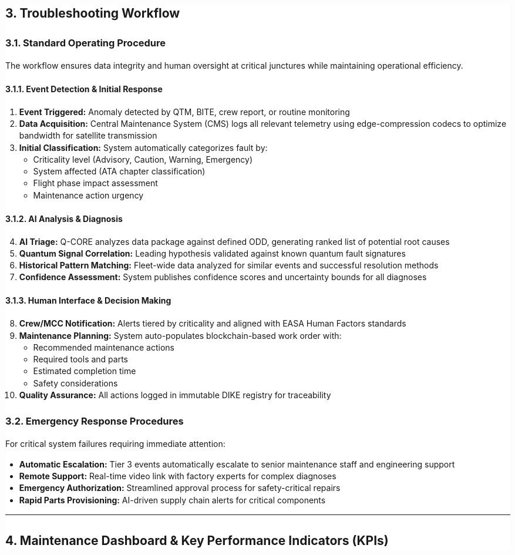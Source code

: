 
## 3. Troubleshooting Workflow

### 3.1. Standard Operating Procedure
The workflow ensures data integrity and human oversight at critical junctures while maintaining operational efficiency.

#### 3.1.1. Event Detection & Initial Response
1. **Event Triggered:** Anomaly detected by QTM, BITE, crew report, or routine monitoring
2. **Data Acquisition:** Central Maintenance System (CMS) logs all relevant telemetry using edge-compression codecs to optimize bandwidth for satellite transmission
3. **Initial Classification:** System automatically categorizes fault by:
   - Criticality level (Advisory, Caution, Warning, Emergency)
   - System affected (ATA chapter classification)
   - Flight phase impact assessment
   - Maintenance action urgency

#### 3.1.2. AI Analysis & Diagnosis
4. **AI Triage:** Q-CORE analyzes data package against defined ODD, generating ranked list of potential root causes
5. **Quantum Signal Correlation:** Leading hypothesis validated against known quantum fault signatures
6. **Historical Pattern Matching:** Fleet-wide data analyzed for similar events and successful resolution methods
7. **Confidence Assessment:** System publishes confidence scores and uncertainty bounds for all diagnoses

#### 3.1.3. Human Interface & Decision Making
8. **Crew/MCC Notification:** Alerts tiered by criticality and aligned with EASA Human Factors standards
9. **Maintenance Planning:** System auto-populates blockchain-based work order with:
   - Recommended maintenance actions
   - Required tools and parts
   - Estimated completion time
   - Safety considerations
10. **Quality Assurance:** All actions logged in immutable DIKE registry for traceability

### 3.2. Emergency Response Procedures
For critical system failures requiring immediate attention:

- **Automatic Escalation:** Tier 3 events automatically escalate to senior maintenance staff and engineering support
- **Remote Support:** Real-time video link with factory experts for complex diagnoses
- **Emergency Authorization:** Streamlined approval process for safety-critical repairs
- **Rapid Parts Provisioning:** AI-driven supply chain alerts for critical components

---

## 4. Maintenance Dashboard & Key Performance Indicators (KPIs)
